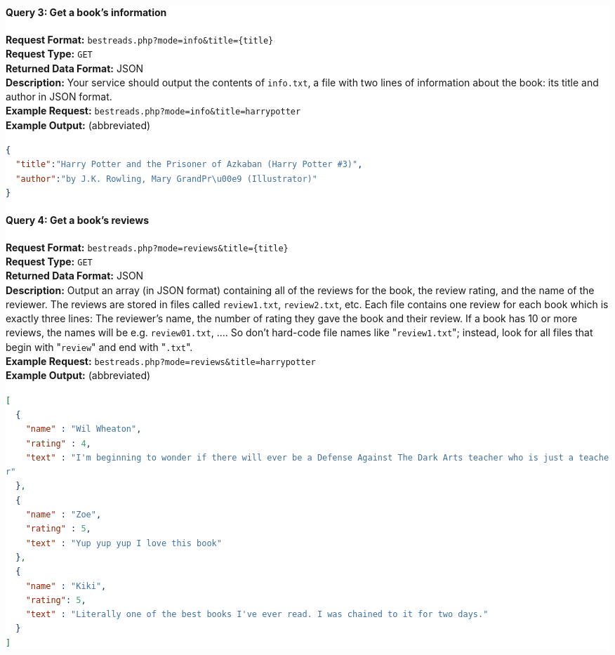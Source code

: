 #### Query 3: Get a book’s information
**Request Format:** `bestreads.php?mode=info&title={title}`  
**Request Type:** `GET`  
**Returned Data Format:** JSON  
**Description:** Your service should output the contents of `info.txt`, a file with two lines of
information about the book: its title and author in JSON format.  
**Example Request:** `bestreads.php?mode=info&title=harrypotter`  
**Example Output:** (abbreviated)  

```json
{
  "title":"Harry Potter and the Prisoner of Azkaban (Harry Potter #3)",
  "author":"by J.K. Rowling, Mary GrandPr\u00e9 (Illustrator)"
}
```

#### Query 4: Get a book’s reviews
**Request Format:** `bestreads.php?mode=reviews&title={title}`  
**Request Type:** `GET`  
**Returned Data Format:** JSON  
**Description:** Output an array (in JSON format) containing all of the reviews for the book, the review rating, and
the name of the reviewer. The reviews are stored in files called `review1.txt`, `review2.txt`, etc. Each file
contains one review for each book which is exactly three lines: The reviewer’s name, the number of rating they
gave the book and their review. If a book has 10 or more reviews, the names will be e.g. `review01.txt`, ....
So don’t hard-code file names like "`review1.txt`"; instead, look for all files that begin with "`review`" and end
with "`.txt`".  
**Example Request:** `bestreads.php?mode=reviews&title=harrypotter`  
**Example Output:** (abbreviated)  
```json
[
  {
    "name" : "Wil Wheaton",
    "rating" : 4,
    "text" : "I'm beginning to wonder if there will ever be a Defense Against The Dark Arts teacher who is just a teacher"
  },
  {
    "name" : "Zoe",
    "rating" : 5,
    "text" : "Yup yup yup I love this book"
  },
  {
    "name" : "Kiki",
    "rating": 5,
    "text" : "Literally one of the best books I've ever read. I was chained to it for two days."
  }
]
```
